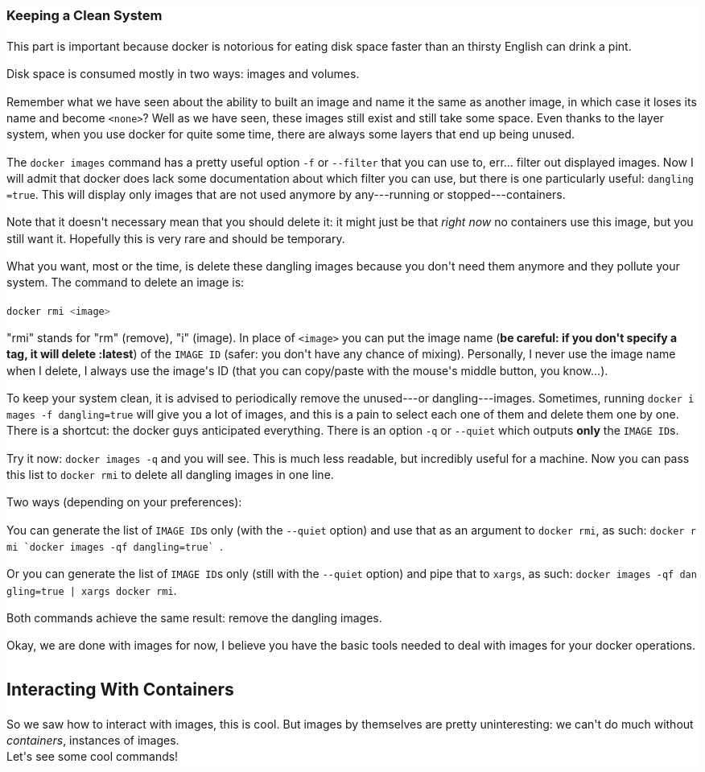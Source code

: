 ### Keeping a Clean System

This part is important because docker is notorious for eating disk space faster than an thirsty English can drink a pint.

Disk space is consumed mostly in two ways: images and volumes.

Remember what we have seen about the ability to built an image and name it the same as another image, in which case it loses its name and become `<none>`? Well as we have seen, these images still exist and still take some space. Even thanks to the layer system, when you use docker for quite some time, there are always some layers that end up being unused.

The `docker images` command has a pretty useful option `-f` or `--filter` that you can use to, err... filter out displayed images. Now I will admit that docker does lack some documentation about which filter you can use, but there is one particularly useful: `dangling=true`. This will display only images that are not used anymore by any---running or stopped---containers.

Note that it doesn't necessary mean that you should delete it: it might just be that _right now_ no containers use this image, but you still want it. Hopefully this is very rare and should be temporary.

What you want, most or the time, is delete these dangling images because you don't need them anymore and they pollute your system. The command to delete an image is:

```Bash
docker rmi <image>
```

"rmi" stands for "rm" (remove), "i" (image). In place of `<image>` you can put the image name (**be careful: if you don't specify a tag, it will delete :latest**) of the `IMAGE ID` (safer: you don't have any chance of mixing). Personally, I never use the image name when I delete, I always use the image's ID (that you can copy/paste with the mouse's middle button, you know...).

To keep your system clean, it is advised to periodically remove the unused---or dangling---images. Sometimes, running `docker images -f dangling=true` will give you a lot of images, and this is a pain to select each one of them and delete them one by one. There is a shortcut: the docker guys anticipated everything. There is an option `-q` or `--quiet` which outputs **only** the `IMAGE ID`s.

Try it now: `docker images -q` and you will see. This is much less readable, but incredibly useful for a machine. Now you can pass this list to `docker rmi` to delete all dangling images in one line.

Two ways (depending on your preferences):

You can generate the list of `IMAGE ID`s only (with the `--quiet` option) and use that as an argument to `docker rmi`, as such: ``docker rmi `docker images -qf dangling=true` ``.

Or you can generate the list of `IMAGE ID`s only (still with the `--quiet` option) and pipe that to `xargs`, as such: `docker images -qf dangling=true | xargs docker rmi`.

Both commands achieve the same result: remove the dangling images.

Okay, we are done with images for now, I believe you have the basic tools needed to deal with images for your docker operations.

## Interacting With Containers

So we saw how to interact with images, this is cool. But images by themselves are pretty uninteresting: we can't do much without _containers_, instances of images.  
Let's see some cool commands!
